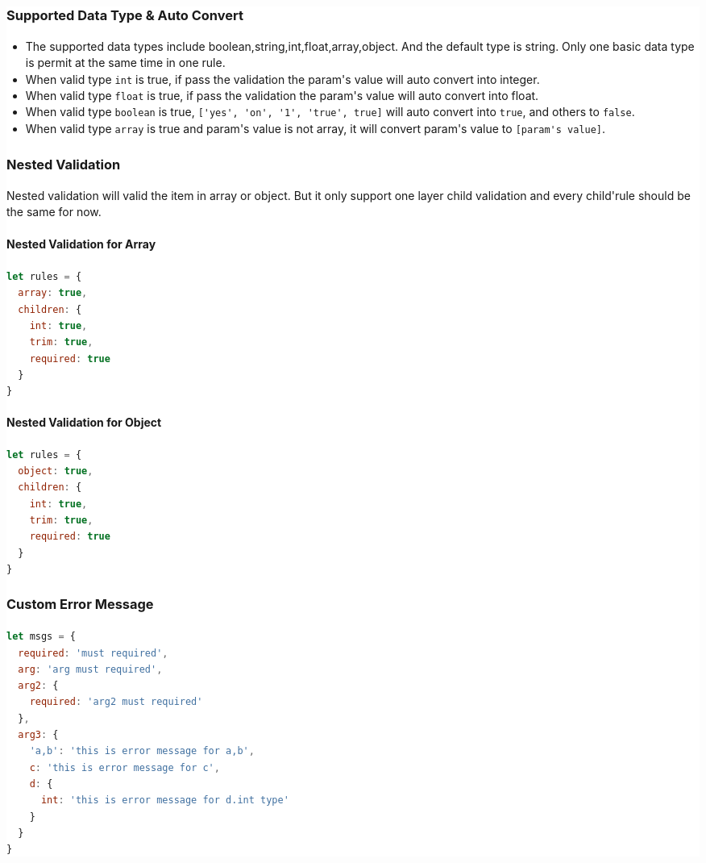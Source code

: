 

### Supported Data Type & Auto Convert

* The supported data types include boolean,string,int,float,array,object. And the default type is string. Only one basic data type is permit at the same time in one rule.
* When valid type `int` is true, if pass the validation the param's value will auto convert into integer.
* When valid type `float` is true, if pass the validation the param's value will auto convert into float.
* When valid type `boolean` is true, `['yes', 'on', '1', 'true', true]` will auto convert into `true`, and others to `false`.
* When valid type `array` is true and param's value is not array, it will convert param's value to `[param's value]`.


### Nested Validation

Nested validation will valid the item in array or object. But it only support one layer child validation and every child'rule should be the same for now.

#### Nested Validation for Array

```js
let rules = {
  array: true,
  children: {
    int: true,
    trim: true,
    required: true
  }
}
```

#### Nested Validation for Object

```js
let rules = {
  object: true,
  children: {
    int: true,
    trim: true,
    required: true
  }
}
```

### Custom Error Message

```js
let msgs = {
  required: 'must required',
  arg: 'arg must required',
  arg2: {
    required: 'arg2 must required'
  },
  arg3: {
    'a,b': 'this is error message for a,b',
    c: 'this is error message for c',
    d: {
      int: 'this is error message for d.int type'
    }
  }
}
```
